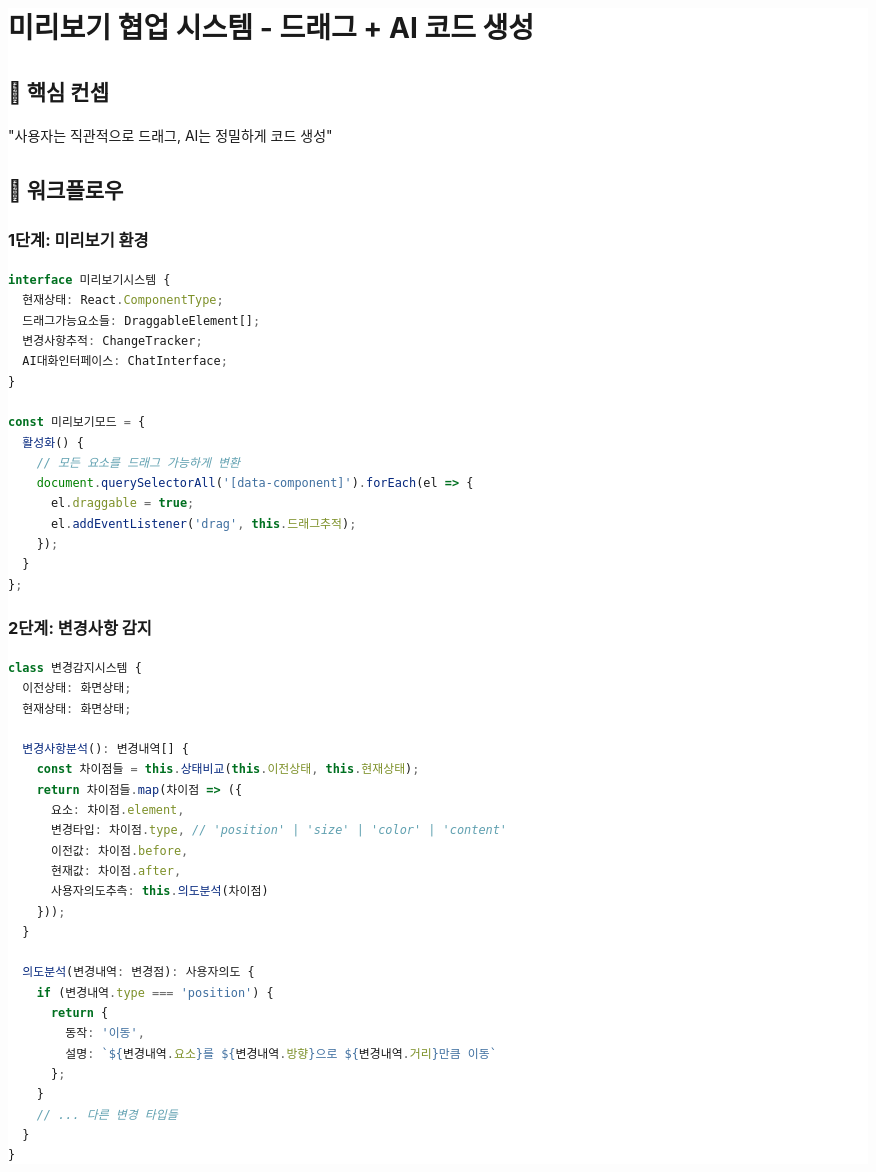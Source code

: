 # 미리보기 협업 시스템 - 드래그 + AI 코드 생성

## 🎯 핵심 컨셉
"사용자는 직관적으로 드래그, AI는 정밀하게 코드 생성"

## 🔄 워크플로우

### 1단계: 미리보기 환경
```typescript
interface 미리보기시스템 {
  현재상태: React.ComponentType;
  드래그가능요소들: DraggableElement[];
  변경사항추적: ChangeTracker;
  AI대화인터페이스: ChatInterface;
}

const 미리보기모드 = {
  활성화() {
    // 모든 요소를 드래그 가능하게 변환
    document.querySelectorAll('[data-component]').forEach(el => {
      el.draggable = true;
      el.addEventListener('drag', this.드래그추적);
    });
  }
};
```

### 2단계: 변경사항 감지
```typescript
class 변경감지시스템 {
  이전상태: 화면상태;
  현재상태: 화면상태;
  
  변경사항분석(): 변경내역[] {
    const 차이점들 = this.상태비교(this.이전상태, this.현재상태);
    return 차이점들.map(차이점 => ({
      요소: 차이점.element,
      변경타입: 차이점.type, // 'position' | 'size' | 'color' | 'content'
      이전값: 차이점.before,
      현재값: 차이점.after,
      사용자의도추측: this.의도분석(차이점)
    }));
  }
  
  의도분석(변경내역: 변경점): 사용자의도 {
    if (변경내역.type === 'position') {
      return {
        동작: '이동',
        설명: `${변경내역.요소}를 ${변경내역.방향}으로 ${변경내역.거리}만큼 이동`
      };
    }
    // ... 다른 변경 타입들
  }
}
```

